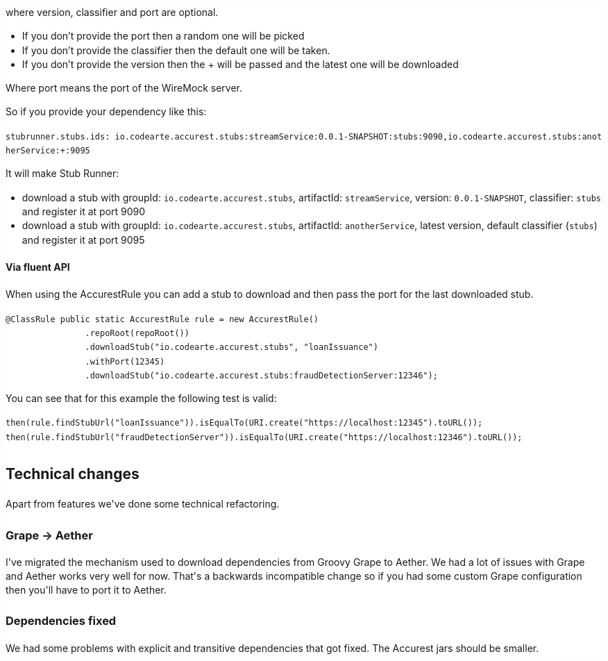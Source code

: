where version, classifier and port are optional.

- If you don’t provide the port then a random one will be picked
- If you don’t provide the classifier then the default one will be taken.
- If you don’t provide the version then the + will be passed and the latest one will be downloaded

Where port means the port of the WireMock server.

So if you provide your dependency like this:

```
stubrunner.stubs.ids: io.codearte.accurest.stubs:streamService:0.0.1-SNAPSHOT:stubs:9090,io.codearte.accurest.stubs:anotherService:+:9095
```

It will make Stub Runner:

- download a stub with groupId: `io.codearte.accurest.stubs`, artifactId: `streamService`, version: `0.0.1-SNAPSHOT`, classifier: `stubs` and register it at port 9090
- download a stub with groupId: `io.codearte.accurest.stubs`, artifactId: `anotherService`, latest version, default classifier (`stubs`) and register it at port 9095


#### Via fluent API

When using the AccurestRule you can add a stub to download and then pass the port for the last downloaded stub.

```
@ClassRule public static AccurestRule rule = new AccurestRule()
                .repoRoot(repoRoot())
                .downloadStub("io.codearte.accurest.stubs", "loanIssuance")
                .withPort(12345)
                .downloadStub("io.codearte.accurest.stubs:fraudDetectionServer:12346");
```

You can see that for this example the following test is valid:

```
then(rule.findStubUrl("loanIssuance")).isEqualTo(URI.create("https://localhost:12345").toURL());
then(rule.findStubUrl("fraudDetectionServer")).isEqualTo(URI.create("https://localhost:12346").toURL());
```

## Technical changes

Apart from features we've done some technical refactoring.

### Grape -> Aether

I've migrated the mechanism used to download dependencies from Groovy Grape to Aether. We had a lot of issues with Grape and Aether works very well for now. That's a backwards incompatible change so if you had some custom Grape configuration then you'll have to port it to Aether.

### Dependencies fixed

We had some problems with explicit and transitive dependencies that got fixed. The Accurest jars should be smaller.

